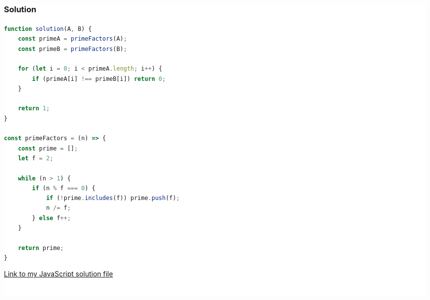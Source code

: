 ### Solution

``` javascript
function solution(A, B) {
    const primeA = primeFactors(A);
    const primeB = primeFactors(B);
    
    for (let i = 0; i < primeA.length; i++) {
        if (primeA[i] !== primeB[i]) return 0;
    }

    return 1;
}

const primeFactors = (n) => {
    const prime = [];
    let f = 2;

    while (n > 1) {
        if (n % f === 0) {
            if (!prime.includes(f)) prime.push(f);
            n /= f;
        } else f++;
    }

    return prime;
}
```

[Link to my JavaScript solution file](./T06P5.js)

<br>
